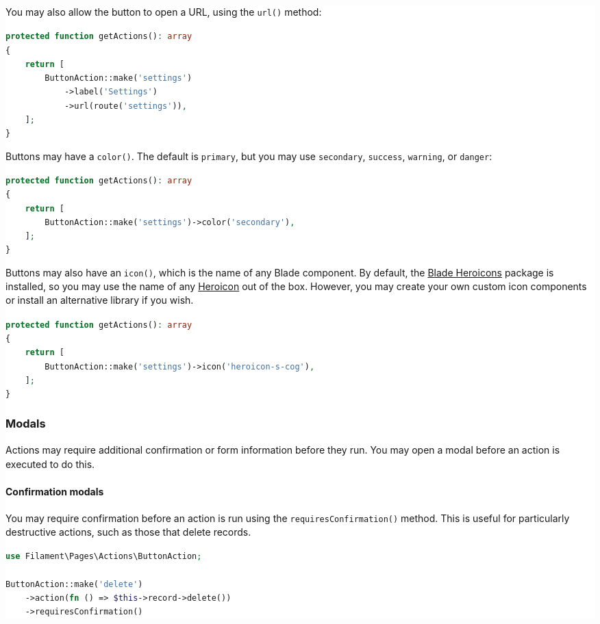 You may also allow the button to open a URL, using the `url()` method:

```php
protected function getActions(): array
{
    return [
        ButtonAction::make('settings')
            ->label('Settings')
            ->url(route('settings')),
    ];
}
```

Buttons may have a `color()`. The default is `primary`, but you may use `secondary`, `success`, `warning`, or `danger`:

```php
protected function getActions(): array
{
    return [
        ButtonAction::make('settings')->color('secondary'),
    ];
}
```

Buttons may also have an `icon()`, which is the name of any Blade component. By default, the [Blade Heroicons](https://github.com/blade-ui-kit/blade-heroicons) package is installed, so you may use the name of any [Heroicon](https://heroicons.com) out of the box. However, you may create your own custom icon components or install an alternative library if you wish.

```php
protected function getActions(): array
{
    return [
        ButtonAction::make('settings')->icon('heroicon-s-cog'),
    ];
}
```

### Modals

Actions may require additional confirmation or form information before they run. You may open a modal before an action is executed to do this.

#### Confirmation modals

You may require confirmation before an action is run using the `requiresConfirmation()` method. This is useful for particularly destructive actions, such as those that delete records.

```php
use Filament\Pages\Actions\ButtonAction;

ButtonAction::make('delete')
    ->action(fn () => $this->record->delete())
    ->requiresConfirmation()
```
